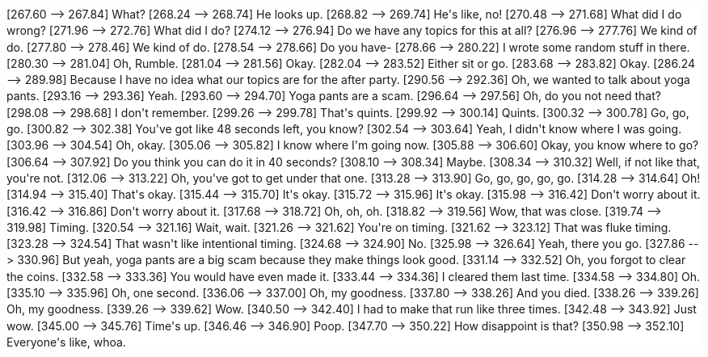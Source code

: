 [267.60 --> 267.84]  What?
[268.24 --> 268.74]  He looks up.
[268.82 --> 269.74]  He's like, no!
[270.48 --> 271.68]  What did I do wrong?
[271.96 --> 272.76]  What did I do?
[274.12 --> 276.94]  Do we have any topics for this at all?
[276.96 --> 277.76]  We kind of do.
[277.80 --> 278.46]  We kind of do.
[278.54 --> 278.66]  Do you have-
[278.66 --> 280.22]  I wrote some random stuff in there.
[280.30 --> 281.04]  Oh, Rumble.
[281.04 --> 281.56]  Okay.
[282.04 --> 283.52]  Either sit or go.
[283.68 --> 283.82]  Okay.
[286.24 --> 289.98]  Because I have no idea what our topics are for the after party.
[290.56 --> 292.36]  Oh, we wanted to talk about yoga pants.
[293.16 --> 293.36]  Yeah.
[293.60 --> 294.70]  Yoga pants are a scam.
[296.64 --> 297.56]  Oh, do you not need that?
[298.08 --> 298.68]  I don't remember.
[299.26 --> 299.78]  That's quints.
[299.92 --> 300.14]  Quints.
[300.32 --> 300.78]  Go, go, go.
[300.82 --> 302.38]  You've got like 48 seconds left, you know?
[302.54 --> 303.64]  Yeah, I didn't know where I was going.
[303.96 --> 304.54]  Oh, okay.
[305.06 --> 305.82]  I know where I'm going now.
[305.88 --> 306.60]  Okay, you know where to go?
[306.64 --> 307.92]  Do you think you can do it in 40 seconds?
[308.10 --> 308.34]  Maybe.
[308.34 --> 310.32]  Well, if not like that, you're not.
[312.06 --> 313.22]  Oh, you've got to get under that one.
[313.28 --> 313.90]  Go, go, go, go, go.
[314.28 --> 314.64]  Oh!
[314.94 --> 315.40]  That's okay.
[315.44 --> 315.70]  It's okay.
[315.72 --> 315.96]  It's okay.
[315.98 --> 316.42]  Don't worry about it.
[316.42 --> 316.86]  Don't worry about it.
[317.68 --> 318.72]  Oh, oh, oh.
[318.82 --> 319.56]  Wow, that was close.
[319.74 --> 319.98]  Timing.
[320.54 --> 321.16]  Wait, wait.
[321.26 --> 321.62]  You're on timing.
[321.62 --> 323.12]  That was fluke timing.
[323.28 --> 324.54]  That wasn't like intentional timing.
[324.68 --> 324.90]  No.
[325.98 --> 326.64]  Yeah, there you go.
[327.86 --> 330.96]  But yeah, yoga pants are a big scam because they make things look good.
[331.14 --> 332.52]  Oh, you forgot to clear the coins.
[332.58 --> 333.36]  You would have even made it.
[333.44 --> 334.36]  I cleared them last time.
[334.58 --> 334.80]  Oh.
[335.10 --> 335.96]  Oh, one second.
[336.06 --> 337.00]  Oh, my goodness.
[337.80 --> 338.26]  And you died.
[338.26 --> 339.26]  Oh, my goodness.
[339.26 --> 339.62]  Wow.
[340.50 --> 342.40]  I had to make that run like three times.
[342.48 --> 343.92]  Just wow.
[345.00 --> 345.76]  Time's up.
[346.46 --> 346.90]  Poop.
[347.70 --> 350.22]  How disappoint is that?
[350.98 --> 352.10]  Everyone's like, whoa.